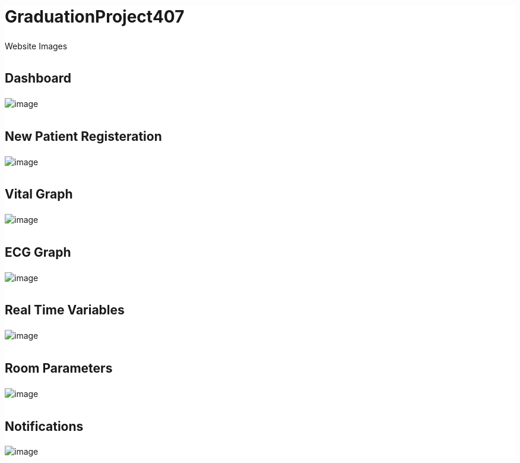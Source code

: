 # GraduationProject407
Website Images

## Dashboard
<img width="2559" height="1284" alt="image" src="https://github.com/user-attachments/assets/4871fca4-33a0-45fd-9fd7-c3511448e9d5" />


## New Patient Registeration
<img width="554" height="646" alt="image" src="https://github.com/user-attachments/assets/2bfa6bea-a2e8-4bb3-91ed-311b37557143" />

## Vital Graph
<img width="2559" height="1285" alt="image" src="https://github.com/user-attachments/assets/0727d12a-996b-4afe-8152-33e6881231a6" />

## ECG Graph
<img width="2559" height="1286" alt="image" src="https://github.com/user-attachments/assets/b0223552-3d8a-4e86-8dc8-3eee4dbefb9c" />

## Real Time Variables
<img width="2559" height="1287" alt="image" src="https://github.com/user-attachments/assets/b9ec8c19-5efa-4203-9d1b-1a7e8827b805" />

## Room Parameters
<img width="2559" height="1286" alt="image" src="https://github.com/user-attachments/assets/0aca2019-e024-4e93-ad96-f8a5090d334b" />

## Notifications
<img width="2559" height="1284" alt="image" src="https://github.com/user-attachments/assets/2ed75df3-af9f-4f90-a204-6db93353b684" />

